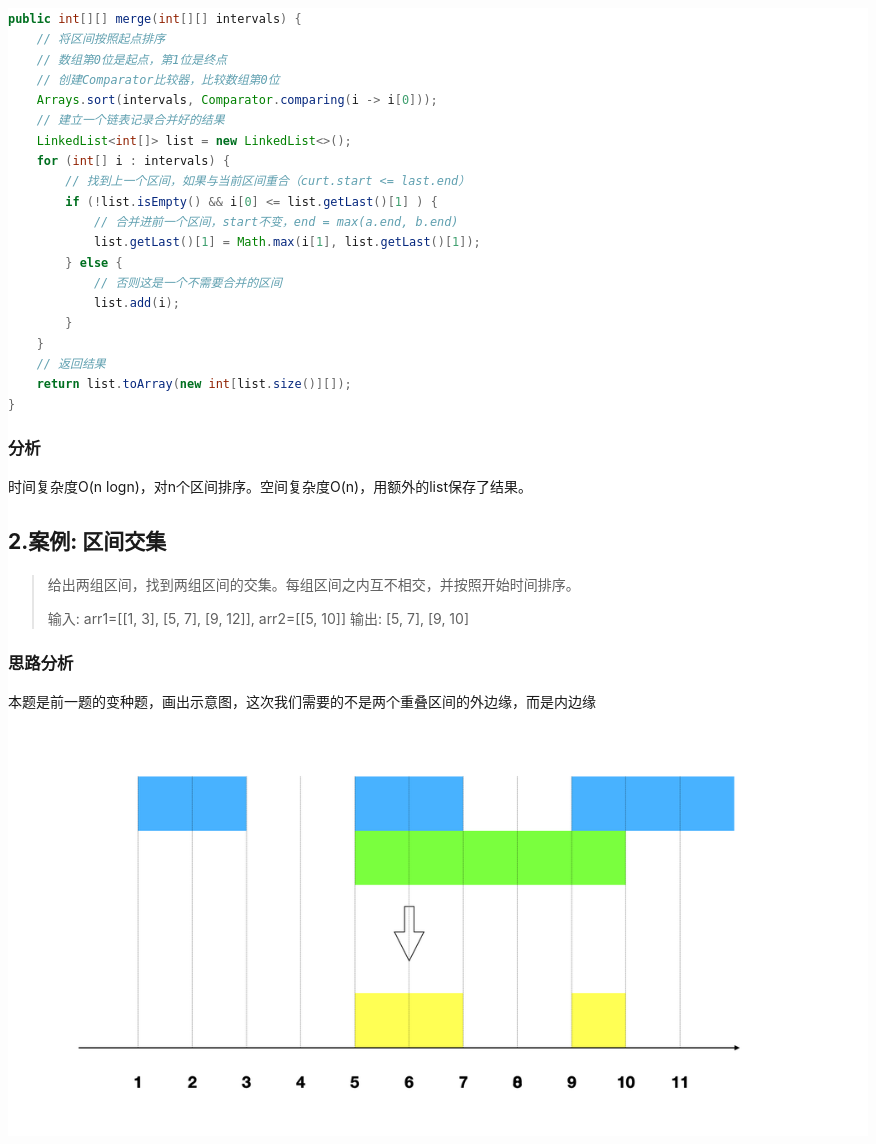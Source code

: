 ```java
public int[][] merge(int[][] intervals) {
    // 将区间按照起点排序
    // 数组第0位是起点，第1位是终点
    // 创建Comparator比较器，比较数组第0位
    Arrays.sort(intervals, Comparator.comparing(i -> i[0]));
    // 建立一个链表记录合并好的结果
    LinkedList<int[]> list = new LinkedList<>();
    for (int[] i : intervals) {
        // 找到上一个区间，如果与当前区间重合（curt.start <= last.end）
        if (!list.isEmpty() && i[0] <= list.getLast()[1] ) {
            // 合并进前一个区间，start不变，end = max(a.end, b.end)
            list.getLast()[1] = Math.max(i[1], list.getLast()[1]);
        } else {
            // 否则这是一个不需要合并的区间
            list.add(i);
        }
    }
    // 返回结果
    return list.toArray(new int[list.size()][]);
}
```

### 分析
时间复杂度O(n logn)，对n个区间排序。空间复杂度O(n)，用额外的list保存了结果。

## 2.案例: 区间交集

> 给出两组区间，找到两组区间的交集。每组区间之内互不相交，并按照开始时间排序。
>
> 输入: arr1=[[1, 3], [5, 7], [9, 12]], arr2=[[5, 10]]
> 输出: [5, 7], [9, 10]

### 思路分析

本题是前一题的变种题，画出示意图，这次我们需要的不是两个重叠区间的外边缘，而是内边缘

![5.png](resources/53D32492DB50279786BFF3D554716D05.png)
